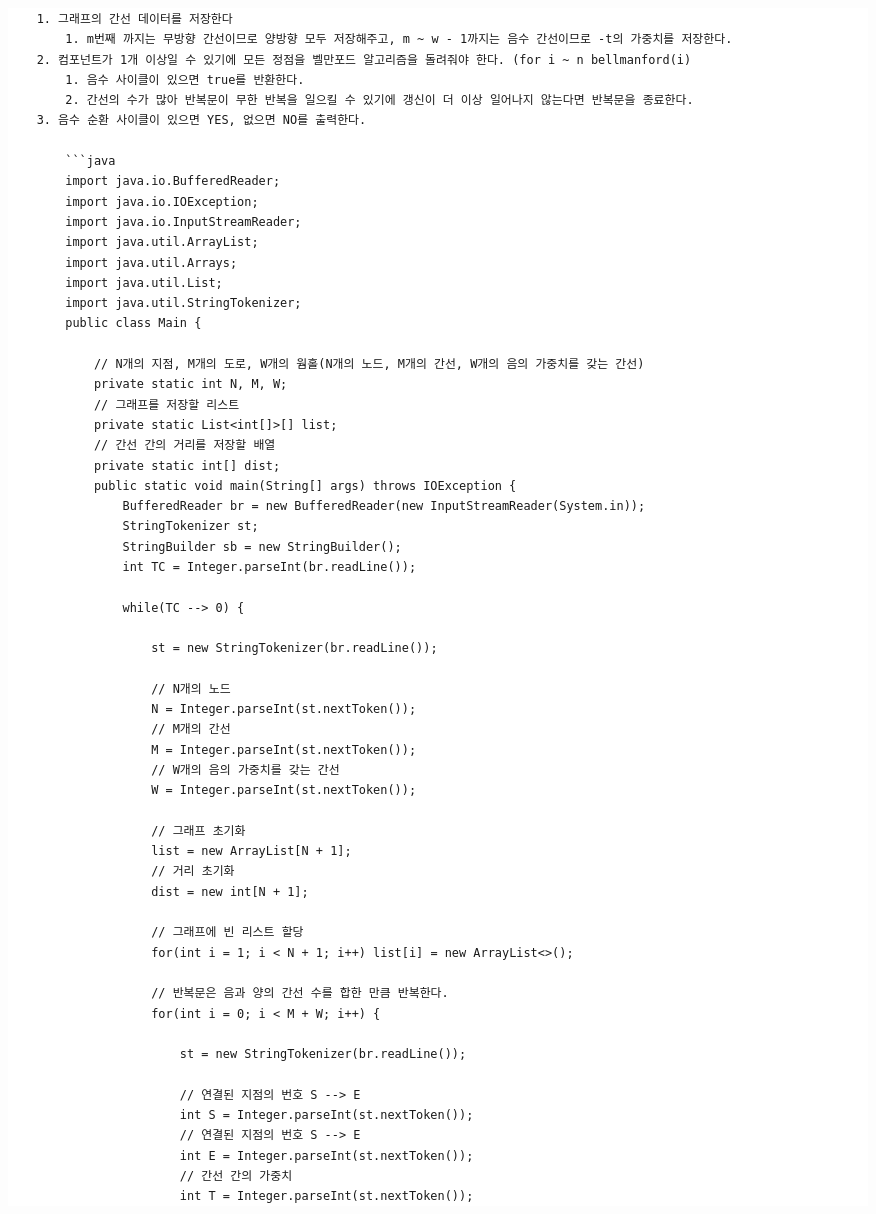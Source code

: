         1. 그래프의 간선 데이터를 저장한다
            1. m번째 까지는 무방향 간선이므로 양방향 모두 저장해주고, m ~ w - 1까지는 음수 간선이므로 -t의 가중치를 저장한다.
        2. 컴포넌트가 1개 이상일 수 있기에 모든 정점을 벨만포드 알고리즘을 돌려줘야 한다. (for i ~ n bellmanford(i)
            1. 음수 사이클이 있으면 true를 반환한다. 
            2. 간선의 수가 많아 반복문이 무한 반복을 일으킬 수 있기에 갱신이 더 이상 일어나지 않는다면 반복문을 종료한다.
        3. 음수 순환 사이클이 있으면 YES, 없으면 NO를 출력한다.
            
            ```java
            import java.io.BufferedReader;
            import java.io.IOException;
            import java.io.InputStreamReader;
            import java.util.ArrayList;
            import java.util.Arrays;
            import java.util.List;
            import java.util.StringTokenizer;
            public class Main {
            
            	// N개의 지점, M개의 도로, W개의 웜홀(N개의 노드, M개의 간선, W개의 음의 가중치를 갖는 간선)
            	private static int N, M, W;
            	// 그래프를 저장할 리스트
            	private static List<int[]>[] list;
            	// 간선 간의 거리를 저장할 배열
            	private static int[] dist;
                public static void main(String[] args) throws IOException {
            		BufferedReader br = new BufferedReader(new InputStreamReader(System.in));
            		StringTokenizer st;
            		StringBuilder sb = new StringBuilder();
            		int TC = Integer.parseInt(br.readLine());
            		
            		while(TC --> 0) {
            			
            			st = new StringTokenizer(br.readLine());
            			
            			// N개의 노드
            			N = Integer.parseInt(st.nextToken());
            			// M개의 간선
            			M = Integer.parseInt(st.nextToken());
            			// W개의 음의 가중치를 갖는 간선
            			W = Integer.parseInt(st.nextToken());
            
            			// 그래프 초기화
            			list = new ArrayList[N + 1];
            			// 거리 초기화
            			dist = new int[N + 1];
            			
            			// 그래프에 빈 리스트 할당
            			for(int i = 1; i < N + 1; i++) list[i] = new ArrayList<>();
            			
            			// 반복문은 음과 양의 간선 수를 합한 만큼 반복한다. 
            			for(int i = 0; i < M + W; i++) {
            				
            				st = new StringTokenizer(br.readLine());
            				
            				// 연결된 지점의 번호 S --> E
            				int S = Integer.parseInt(st.nextToken());
            				// 연결된 지점의 번호 S --> E
            				int E = Integer.parseInt(st.nextToken());
            				// 간선 간의 가중치 
            				int T = Integer.parseInt(st.nextToken());
            				